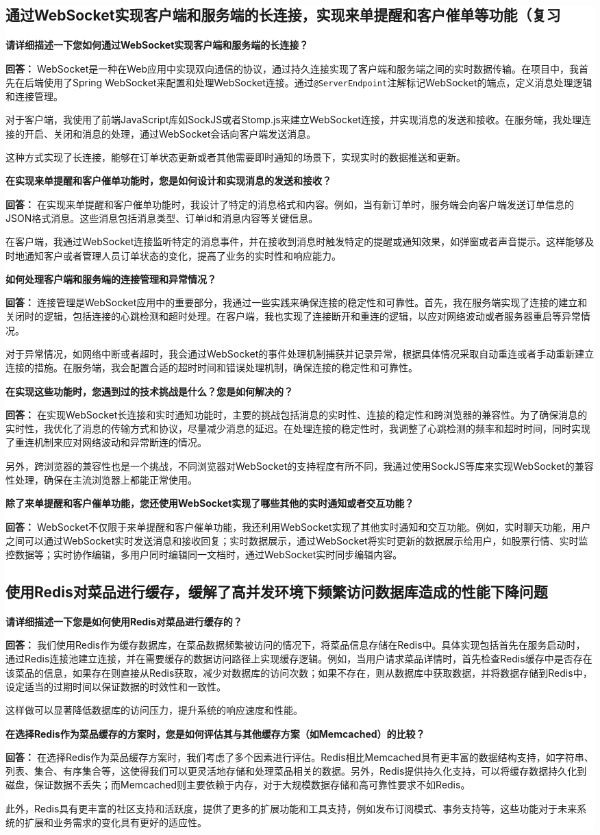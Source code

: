 

##  通过WebSocket实现客户端和服务端的长连接，实现来单提醒和客户催单等功能（复习

**请详细描述一下您如何通过WebSocket实现客户端和服务端的长连接？**

**回答：** WebSocket是一种在Web应用中实现双向通信的协议，通过持久连接实现了客户端和服务端之间的实时数据传输。在项目中，我首先在后端使用了Spring WebSocket来配置和处理WebSocket连接。通过`@ServerEndpoint`注解标记WebSocket的端点，定义消息处理逻辑和连接管理。

对于客户端，我使用了前端JavaScript库如SockJS或者Stomp.js来建立WebSocket连接，并实现消息的发送和接收。在服务端，我处理连接的开启、关闭和消息的处理，通过WebSocket会话向客户端发送消息。

这种方式实现了长连接，能够在订单状态更新或者其他需要即时通知的场景下，实现实时的数据推送和更新。

**在实现来单提醒和客户催单功能时，您是如何设计和实现消息的发送和接收？**

**回答：** 在实现来单提醒和客户催单功能时，我设计了特定的消息格式和内容。例如，当有新订单时，服务端会向客户端发送订单信息的JSON格式消息。这些消息包括消息类型、订单id和消息内容等关键信息。

在客户端，我通过WebSocket连接监听特定的消息事件，并在接收到消息时触发特定的提醒或通知效果，如弹窗或者声音提示。这样能够及时地通知客户或者管理人员订单状态的变化，提高了业务的实时性和响应能力。

**如何处理客户端和服务端的连接管理和异常情况？**

**回答：** 连接管理是WebSocket应用中的重要部分，我通过一些实践来确保连接的稳定性和可靠性。首先，我在服务端实现了连接的建立和关闭时的逻辑，包括连接的心跳检测和超时处理。在客户端，我也实现了连接断开和重连的逻辑，以应对网络波动或者服务器重启等异常情况。

对于异常情况，如网络中断或者超时，我会通过WebSocket的事件处理机制捕获并记录异常，根据具体情况采取自动重连或者手动重新建立连接的措施。在服务端，我会配置合适的超时时间和错误处理机制，确保连接的稳定性和可靠性。

**在实现这些功能时，您遇到过的技术挑战是什么？您是如何解决的？**

**回答：** 在实现WebSocket长连接和实时通知功能时，主要的挑战包括消息的实时性、连接的稳定性和跨浏览器的兼容性。为了确保消息的实时性，我优化了消息的传输方式和协议，尽量减少消息的延迟。在处理连接的稳定性时，我调整了心跳检测的频率和超时时间，同时实现了重连机制来应对网络波动和异常断连的情况。

另外，跨浏览器的兼容性也是一个挑战，不同浏览器对WebSocket的支持程度有所不同，我通过使用SockJS等库来实现WebSocket的兼容性处理，确保在主流浏览器上都能正常使用。

**除了来单提醒和客户催单功能，您还使用WebSocket实现了哪些其他的实时通知或者交互功能？**

**回答：** WebSocket不仅限于来单提醒和客户催单功能，我还利用WebSocket实现了其他实时通知和交互功能。例如，实时聊天功能，用户之间可以通过WebSocket实时发送消息和接收回复；实时数据展示，通过WebSocket将实时更新的数据展示给用户，如股票行情、实时监控数据等；实时协作编辑，多用户同时编辑同一文档时，通过WebSocket实时同步编辑内容。





## 使用Redis对菜品进行缓存，缓解了高并发环境下频繁访问数据库造成的性能下降问题

**请详细描述一下您是如何使用Redis对菜品进行缓存的？**

**回答：** 我们使用Redis作为缓存数据库，在菜品数据频繁被访问的情况下，将菜品信息存储在Redis中。具体实现包括首先在服务启动时，通过Redis连接池建立连接，并在需要缓存的数据访问路径上实现缓存逻辑。例如，当用户请求菜品详情时，首先检查Redis缓存中是否存在该菜品的信息，如果存在则直接从Redis获取，减少对数据库的访问次数；如果不存在，则从数据库中获取数据，并将数据存储到Redis中，设定适当的过期时间以保证数据的时效性和一致性。

这样做可以显著降低数据库的访问压力，提升系统的响应速度和性能。

**在选择Redis作为菜品缓存的方案时，您是如何评估其与其他缓存方案（如Memcached）的比较？**

**回答：** 在选择Redis作为菜品缓存方案时，我们考虑了多个因素进行评估。Redis相比Memcached具有更丰富的数据结构支持，如字符串、列表、集合、有序集合等，这使得我们可以更灵活地存储和处理菜品相关的数据。另外，Redis提供持久化支持，可以将缓存数据持久化到磁盘，保证数据不丢失；而Memcached则主要依赖于内存，对于大规模数据存储和高可靠性要求不如Redis。

此外，Redis具有更丰富的社区支持和活跃度，提供了更多的扩展功能和工具支持，例如发布订阅模式、事务支持等，这些功能对于未来系统的扩展和业务需求的变化具有更好的适应性。
